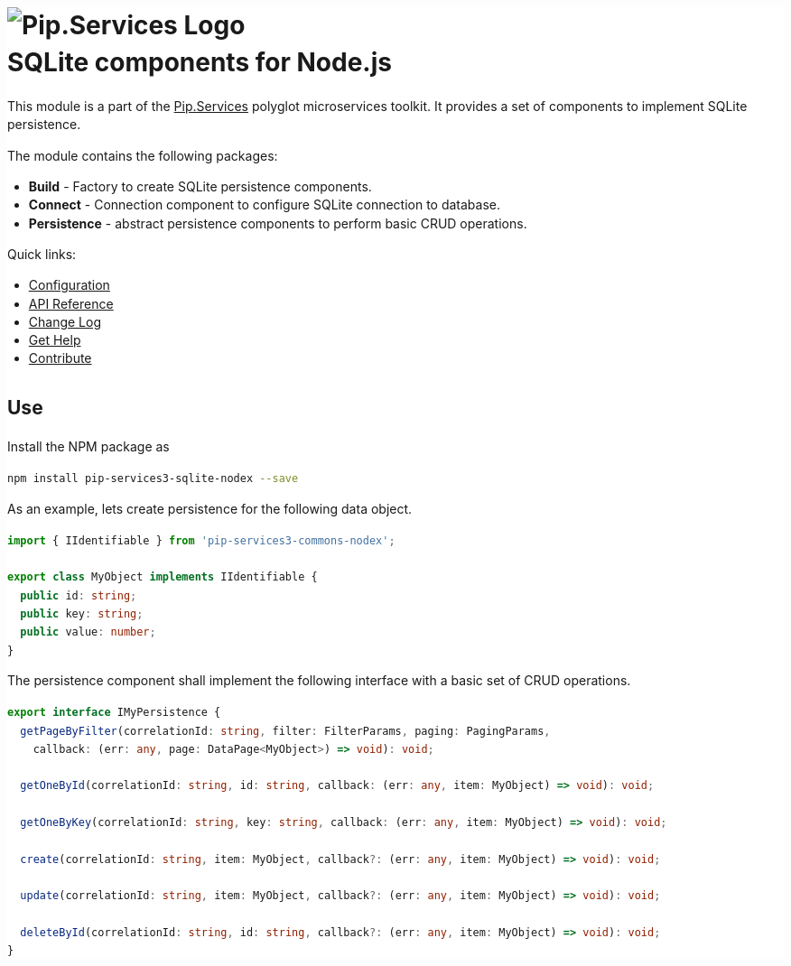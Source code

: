 # <img src="https://uploads-ssl.webflow.com/5ea5d3315186cf5ec60c3ee4/5edf1c94ce4c859f2b188094_logo.svg" alt="Pip.Services Logo" width="200"> <br/> SQLite components for Node.js

This module is a part of the [Pip.Services](http://pipservices.org) polyglot microservices toolkit. It provides a set of components to implement SQLite persistence.

The module contains the following packages:
- **Build** - Factory to create SQLite persistence components.
- **Connect** - Connection component to configure SQLite connection to database.
- **Persistence** - abstract persistence components to perform basic CRUD operations.

<a name="links"></a> Quick links:

* [Configuration](https://www.pipservices.org/recipies/configuration) 
* [API Reference](https://pip-services3-nodex.github.io/pip-services3-sqlite-nodex/globals.html)
* [Change Log](CHANGELOG.md)
* [Get Help](https://www.pipservices.org/community/help)
* [Contribute](https://www.pipservices.org/community/contribute)

## Use

Install the NPM package as
```bash
npm install pip-services3-sqlite-nodex --save
```

As an example, lets create persistence for the following data object.

```typescript
import { IIdentifiable } from 'pip-services3-commons-nodex';

export class MyObject implements IIdentifiable {
  public id: string;
  public key: string;
  public value: number;
}
```

The persistence component shall implement the following interface with a basic set of CRUD operations.

```typescript
export interface IMyPersistence {
  getPageByFilter(correlationId: string, filter: FilterParams, paging: PagingParams,
    callback: (err: any, page: DataPage<MyObject>) => void): void;
    
  getOneById(correlationId: string, id: string, callback: (err: any, item: MyObject) => void): void;
    
  getOneByKey(correlationId: string, key: string, callback: (err: any, item: MyObject) => void): void;
    
  create(correlationId: string, item: MyObject, callback?: (err: any, item: MyObject) => void): void;
    
  update(correlationId: string, item: MyObject, callback?: (err: any, item: MyObject) => void): void;
    
  deleteById(correlationId: string, id: string, callback?: (err: any, item: MyObject) => void): void;
}
```
